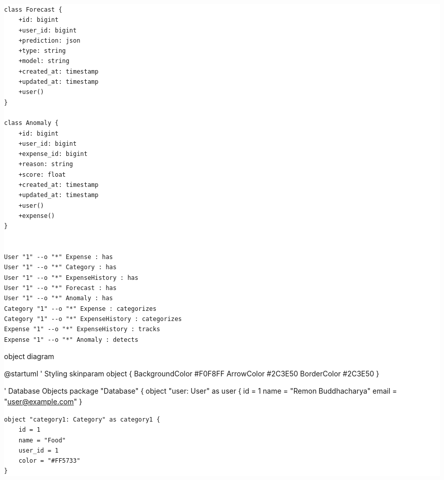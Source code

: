     class Forecast {
        +id: bigint
        +user_id: bigint
        +prediction: json
        +type: string
        +model: string
        +created_at: timestamp
        +updated_at: timestamp
        +user()
    }

    class Anomaly {
        +id: bigint
        +user_id: bigint
        +expense_id: bigint
        +reason: string
        +score: float
        +created_at: timestamp
        +updated_at: timestamp
        +user()
        +expense()
    }


    User "1" --o "*" Expense : has
    User "1" --o "*" Category : has
    User "1" --o "*" ExpenseHistory : has
    User "1" --o "*" Forecast : has
    User "1" --o "*" Anomaly : has
    Category "1" --o "*" Expense : categorizes
    Category "1" --o "*" ExpenseHistory : categorizes
    Expense "1" --o "*" ExpenseHistory : tracks
    Expense "1" --o "*" Anomaly : detects



object diagram

@startuml
' Styling
skinparam object {
    BackgroundColor #F0F8FF
    ArrowColor #2C3E50
    BorderColor #2C3E50
}

' Database Objects
package "Database" {
    object "user: User" as user {
        id = 1
        name = "Remon Buddhacharya"
        email = "user@example.com"
    }

    object "category1: Category" as category1 {
        id = 1
        name = "Food"
        user_id = 1
        color = "#FF5733"
    }
